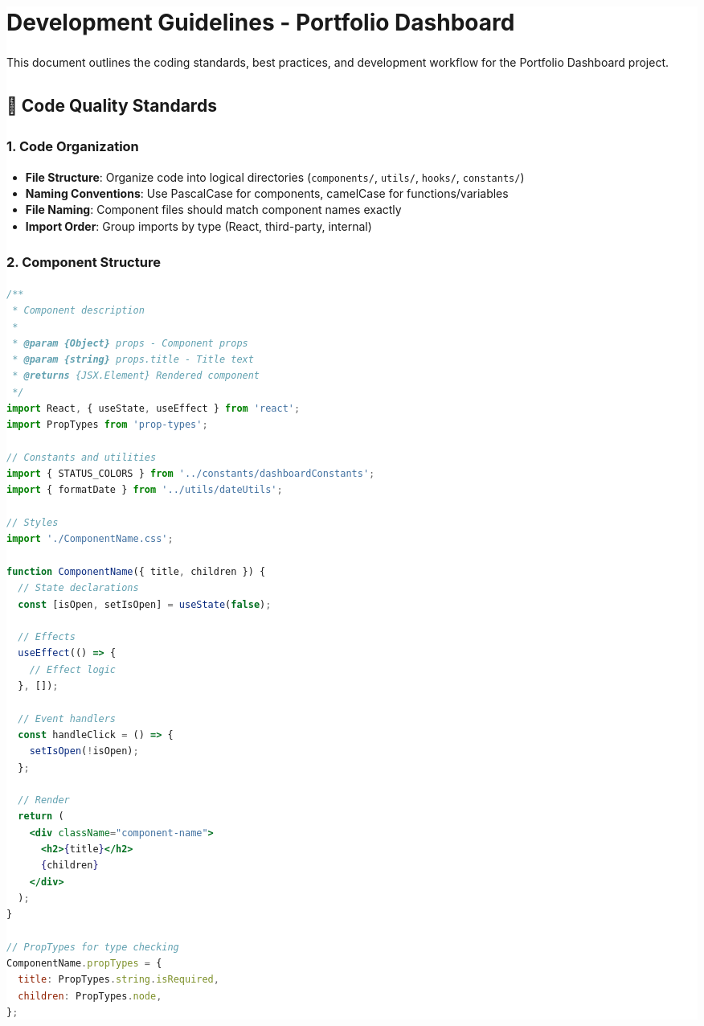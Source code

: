 # Development Guidelines - Portfolio Dashboard

This document outlines the coding standards, best practices, and development workflow for the Portfolio Dashboard project.

## 🎯 **Code Quality Standards**

### **1. Code Organization**
- **File Structure**: Organize code into logical directories (`components/`, `utils/`, `hooks/`, `constants/`)
- **Naming Conventions**: Use PascalCase for components, camelCase for functions/variables
- **File Naming**: Component files should match component names exactly
- **Import Order**: Group imports by type (React, third-party, internal)

### **2. Component Structure**
```jsx
/**
 * Component description
 * 
 * @param {Object} props - Component props
 * @param {string} props.title - Title text
 * @returns {JSX.Element} Rendered component
 */
import React, { useState, useEffect } from 'react';
import PropTypes from 'prop-types';

// Constants and utilities
import { STATUS_COLORS } from '../constants/dashboardConstants';
import { formatDate } from '../utils/dateUtils';

// Styles
import './ComponentName.css';

function ComponentName({ title, children }) {
  // State declarations
  const [isOpen, setIsOpen] = useState(false);
  
  // Effects
  useEffect(() => {
    // Effect logic
  }, []);
  
  // Event handlers
  const handleClick = () => {
    setIsOpen(!isOpen);
  };
  
  // Render
  return (
    <div className="component-name">
      <h2>{title}</h2>
      {children}
    </div>
  );
}

// PropTypes for type checking
ComponentName.propTypes = {
  title: PropTypes.string.isRequired,
  children: PropTypes.node,
};
```